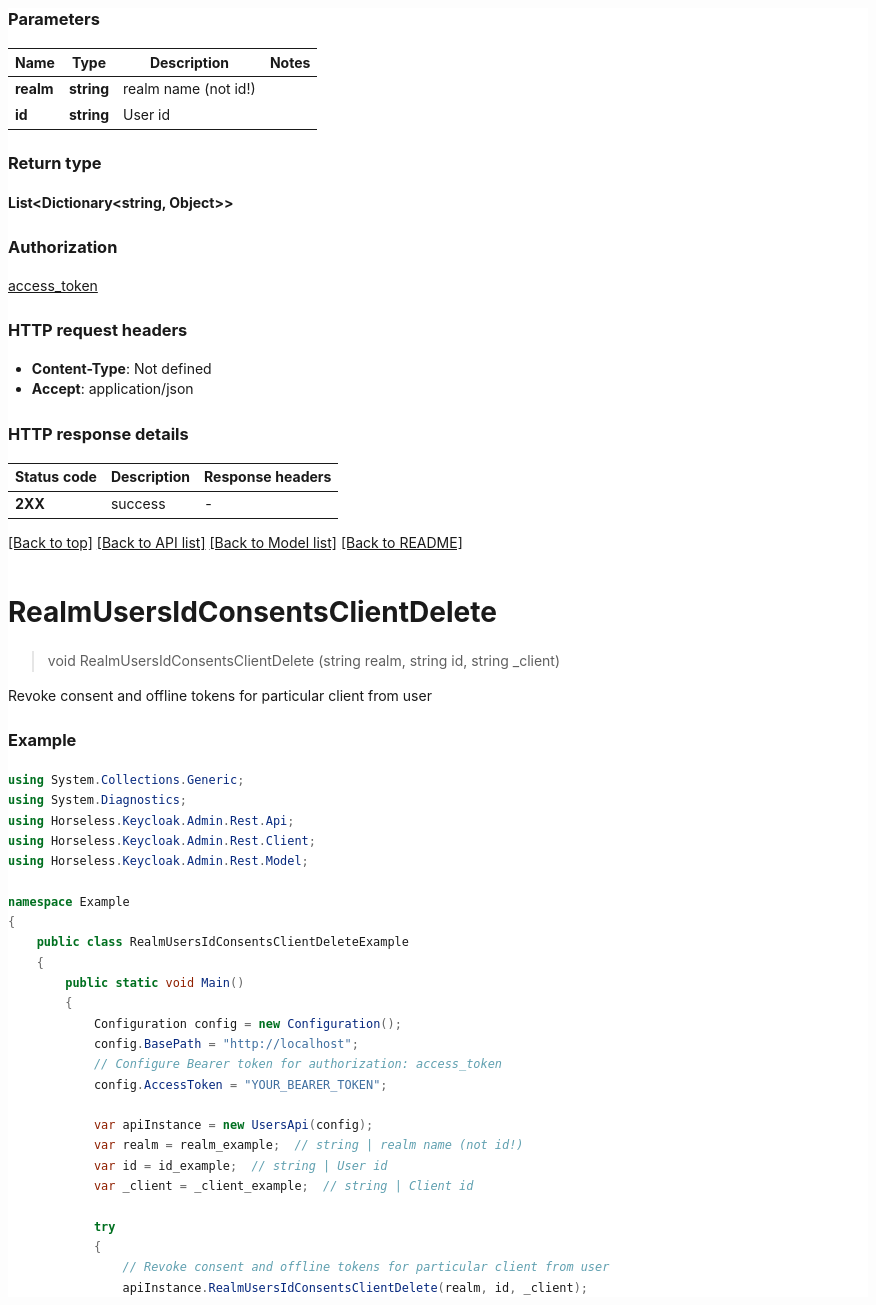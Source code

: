 ### Parameters

Name | Type | Description  | Notes
------------- | ------------- | ------------- | -------------
 **realm** | **string**| realm name (not id!) | 
 **id** | **string**| User id | 

### Return type

**List<Dictionary<string, Object>>**

### Authorization

[access_token](../README.md#access_token)

### HTTP request headers

 - **Content-Type**: Not defined
 - **Accept**: application/json


### HTTP response details
| Status code | Description | Response headers |
|-------------|-------------|------------------|
| **2XX** | success |  -  |

[[Back to top]](#) [[Back to API list]](../README.md#documentation-for-api-endpoints) [[Back to Model list]](../README.md#documentation-for-models) [[Back to README]](../README.md)

<a name="realmusersidconsentsclientdelete"></a>
# **RealmUsersIdConsentsClientDelete**
> void RealmUsersIdConsentsClientDelete (string realm, string id, string _client)

Revoke consent and offline tokens for particular client from user

### Example
```csharp
using System.Collections.Generic;
using System.Diagnostics;
using Horseless.Keycloak.Admin.Rest.Api;
using Horseless.Keycloak.Admin.Rest.Client;
using Horseless.Keycloak.Admin.Rest.Model;

namespace Example
{
    public class RealmUsersIdConsentsClientDeleteExample
    {
        public static void Main()
        {
            Configuration config = new Configuration();
            config.BasePath = "http://localhost";
            // Configure Bearer token for authorization: access_token
            config.AccessToken = "YOUR_BEARER_TOKEN";

            var apiInstance = new UsersApi(config);
            var realm = realm_example;  // string | realm name (not id!)
            var id = id_example;  // string | User id
            var _client = _client_example;  // string | Client id

            try
            {
                // Revoke consent and offline tokens for particular client from user
                apiInstance.RealmUsersIdConsentsClientDelete(realm, id, _client);
```